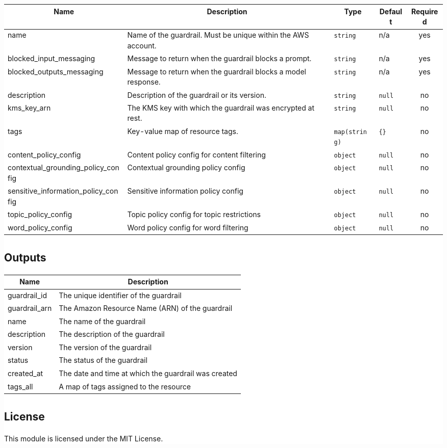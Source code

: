 | Name | Description | Type | Default | Required |
|------|-------------|------|---------|:--------:|
| name | Name of the guardrail. Must be unique within the AWS account. | `string` | n/a | yes |
| blocked_input_messaging | Message to return when the guardrail blocks a prompt. | `string` | n/a | yes |
| blocked_outputs_messaging | Message to return when the guardrail blocks a model response. | `string` | n/a | yes |
| description | Description of the guardrail or its version. | `string` | `null` | no |
| kms_key_arn | The KMS key with which the guardrail was encrypted at rest. | `string` | `null` | no |
| tags | Key-value map of resource tags. | `map(string)` | `{}` | no |
| content_policy_config | Content policy config for content filtering | `object` | `null` | no |
| contextual_grounding_policy_config | Contextual grounding policy config | `object` | `null` | no |
| sensitive_information_policy_config | Sensitive information policy config | `object` | `null` | no |
| topic_policy_config | Topic policy config for topic restrictions | `object` | `null` | no |
| word_policy_config | Word policy config for word filtering | `object` | `null` | no |

## Outputs

| Name | Description |
|------|-------------|
| guardrail_id | The unique identifier of the guardrail |
| guardrail_arn | The Amazon Resource Name (ARN) of the guardrail |
| name | The name of the guardrail |
| description | The description of the guardrail |
| version | The version of the guardrail |
| status | The status of the guardrail |
| created_at | The date and time at which the guardrail was created |
| tags_all | A map of tags assigned to the resource |

## License

This module is licensed under the MIT License.
